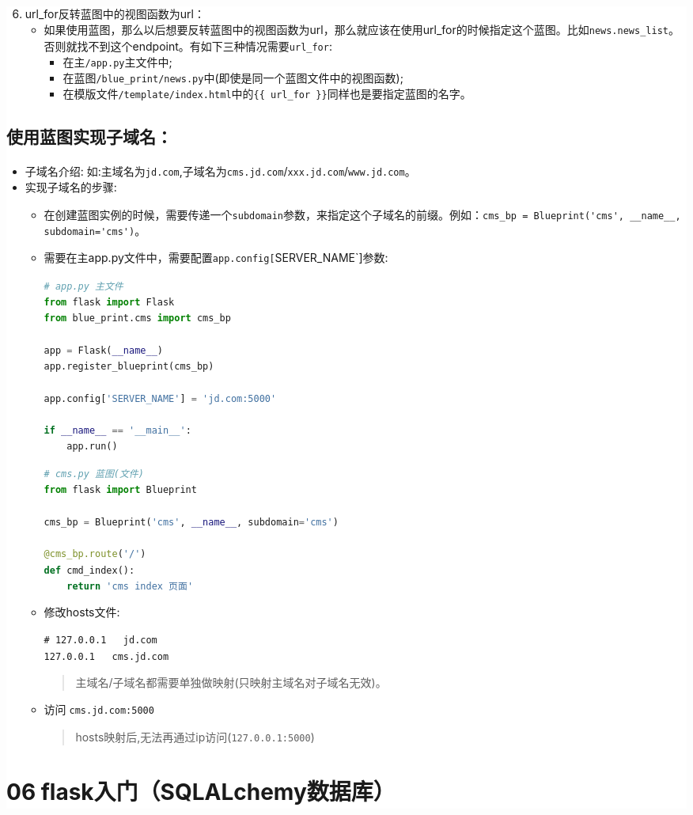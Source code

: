6. url_for反转蓝图中的视图函数为url：
    - 如果使用蓝图，那么以后想要反转蓝图中的视图函数为url，那么就应该在使用url_for的时候指定这个蓝图。比如`news.news_list`。否则就找不到这个endpoint。有如下三种情况需要`url_for`:
        - 在主`/app.py`主文件中;
        - 在蓝图`/blue_print/news.py`中(即使是同一个蓝图文件中的视图函数);
        - 在模版文件`/template/index.html`中的`{{ url_for }}`同样也是要指定蓝图的名字。

## 使用蓝图实现子域名：

- 子域名介绍: 如:主域名为`jd.com`,子域名为`cms.jd.com`/`xxx.jd.com`/`www.jd.com`。
- 实现子域名的步骤:
    - 在创建蓝图实例的时候，需要传递一个`subdomain`参数，来指定这个子域名的前缀。例如：`cms_bp = Blueprint('cms', __name__, subdomain='cms')`。
    - 需要在主app.py文件中，需要配置`app.config[`SERVER_NAME`]参数:
        ```python
        # app.py 主文件
        from flask import Flask
        from blue_print.cms import cms_bp

        app = Flask(__name__)
        app.register_blueprint(cms_bp)

        app.config['SERVER_NAME'] = 'jd.com:5000'

        if __name__ == '__main__':
            app.run()
        ```

        ```python
        # cms.py 蓝图(文件)
        from flask import Blueprint

        cms_bp = Blueprint('cms', __name__, subdomain='cms')

        @cms_bp.route('/')
        def cmd_index():
            return 'cms index 页面'
        ```

    - 修改hosts文件:
        ```
        # 127.0.0.1   jd.com
        127.0.0.1   cms.jd.com
        ```
        > 主域名/子域名都需要单独做映射(只映射主域名对子域名无效)。

    - 访问 `cms.jd.com:5000`
        > hosts映射后,无法再通过ip访问(`127.0.0.1:5000`)

# 06 flask入门（SQLALchemy数据库）
